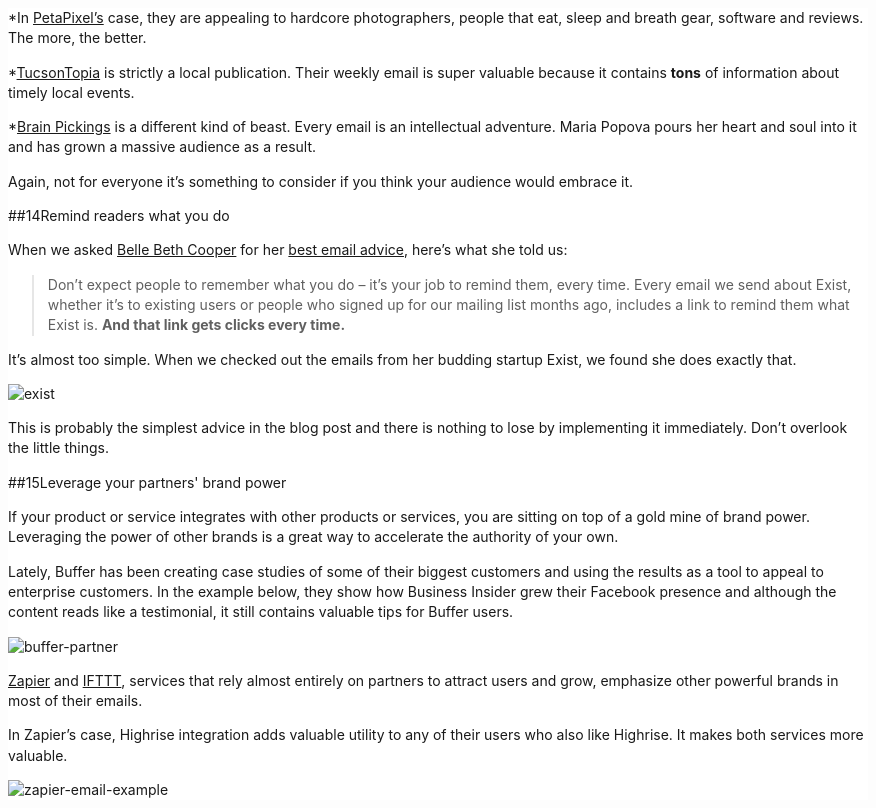 *In 
[PetaPixel’s](http://petapixel.com/) case, they are appealing to hardcore photographers, people that eat, sleep and breath gear, software and reviews. The more, the better.


*[TucsonTopia](http://tucsontopia.com/) is strictly a local publication. Their weekly email is super valuable because it contains 
**tons**
 of information about timely local events.


*[Brain Pickings](http://www.brainpickings.org/) is a different kind of beast. Every email is an intellectual adventure. Maria Popova pours her heart and soul into it and has grown a massive audience as a result.

Again, not for everyone it’s something to consider if you think your audience would embrace it.

##14Remind readers what you do

When we asked 
[Belle Beth Cooper](https://exist.io/) for her 
[best email advice](http://blog.getvero.com/expert-email-advice/), here’s what she told us:

>Don’t expect people to remember what you do – it’s your job to remind them, every time. Every email we send about Exist, whether it’s to existing users or people who signed up for our mailing list months ago, includes a link to remind them what Exist is. 
**And that link gets clicks every time.**


It’s almost too simple. When we checked out the emails from her budding startup Exist, we found she does exactly that.

![exist](https://www.getvero.com/wp-content/uploads/2014/09/exist.png)

This is probably the simplest advice in the blog post and there is nothing to lose by implementing it immediately. Don’t overlook the little things.

##15Leverage your partners' brand power

If your product or service integrates with other products or services, you are sitting on top of a gold mine of brand power. Leveraging the power of 
other brands is a great way to accelerate the authority of your own.

Lately, Buffer has been creating case studies of some of their biggest customers and using the results as a tool to appeal to enterprise customers. In the example below, they show how Business Insider grew their Facebook presence and although the content reads like a testimonial, it still contains valuable tips for Buffer users.

![buffer-partner](https://www.getvero.com/wp-content/uploads/2014/09/buffer-partner.jpg)

[Zapier](https://zapier.com/) and 
[IFTTT](https://ifttt.com/), services that rely almost entirely on partners to attract users and grow, emphasize other powerful brands in most of their emails.

In Zapier’s case, Highrise integration adds valuable utility to any of their users who also like Highrise. It makes both services more valuable.

![zapier-email-example](https://www.getvero.com/wp-content/uploads/2014/09/zapier-email-example.png)
